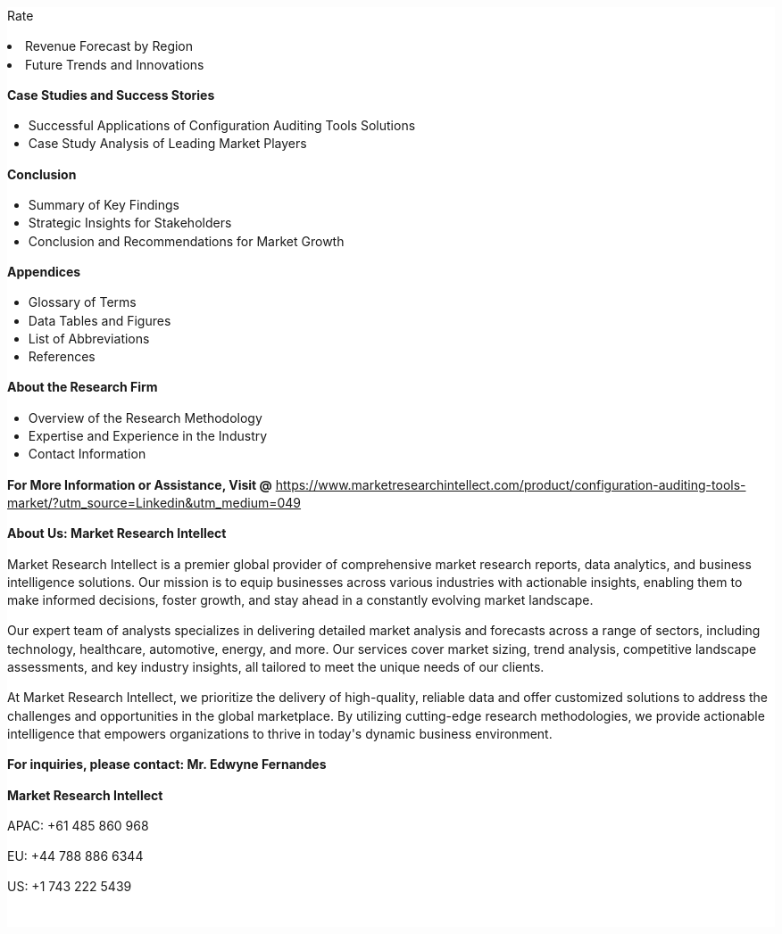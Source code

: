 Rate</li><li>Revenue Forecast by Region</li><li>Future Trends and Innovations</li></ul><p><strong>Case Studies and Success Stories</strong></p><ul><li>Successful Applications of Configuration Auditing Tools Solutions</li><li>Case Study Analysis of Leading Market Players</li></ul><p><strong>Conclusion</strong></p><ul><li>Summary of Key Findings</li><li>Strategic Insights for Stakeholders</li><li>Conclusion and Recommendations for Market Growth</li></ul><p><strong>Appendices</strong></p><ul><li>Glossary of Terms</li><li>Data Tables and Figures</li><li>List of Abbreviations</li><li>References</li></ul><p><strong>About the Research Firm</strong></p><ul><li>Overview of the Research Methodology</li><li>Expertise and Experience in the Industry</li><li>Contact Information</li></ul></div><div class="article-main__content" data-test-id="publishing-text-block"><p><span class="font-[700]"><strong>For More Information or Assistance, Visit @</strong>&nbsp;<a href="https://www.marketresearchintellect.com/product/configuration-auditing-tools-market/?utm_source=Linkedin&utm_medium=049">https://www.marketresearchintellect.com/product/configuration-auditing-tools-market/?utm_source=Linkedin&utm_medium=049</a></span></p><p><strong>About Us: Market Research Intellect</strong></p><p>Market Research Intellect is a premier global provider of comprehensive market research reports, data analytics, and business intelligence solutions. Our mission is to equip businesses across various industries with actionable insights, enabling them to make informed decisions, foster growth, and stay ahead in a constantly evolving market landscape.</p><p>Our expert team of analysts specializes in delivering detailed market analysis and forecasts across a range of sectors, including technology, healthcare, automotive, energy, and more. Our services cover market sizing, trend analysis, competitive landscape assessments, and key industry insights, all tailored to meet the unique needs of our clients.</p><p>At Market Research Intellect, we prioritize the delivery of high-quality, reliable data and offer customized solutions to address the challenges and opportunities in the global marketplace. By utilizing cutting-edge research methodologies, we provide actionable intelligence that empowers organizations to thrive in today's dynamic business environment.</p><p><strong>For inquiries, please contact: Mr. Edwyne Fernandes</strong></p><p><strong>Market Research Intellect</strong></p><p>APAC: +61 485 860 968</p><p>EU: +44 788 886 6344</p><p>US: +1 743 222 5439</p></div><div class="article-main__content" data-test-id="publishing-text-block">&nbsp;</div>
